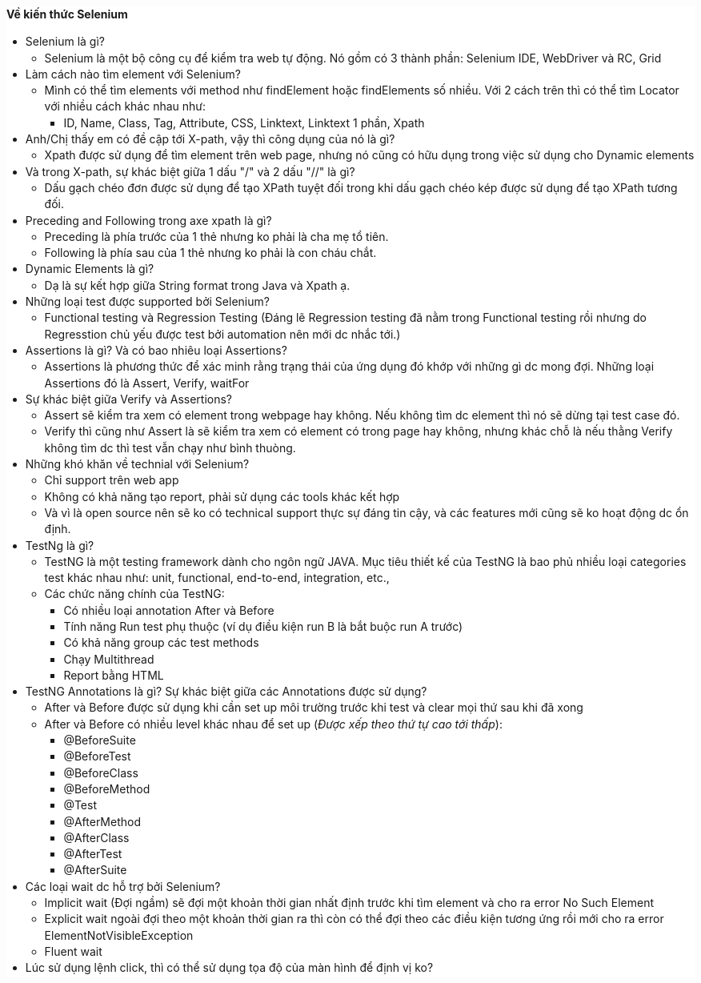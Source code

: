 **Về kiến thức Selenium**
* Selenium là gì?
	* Selenium là một bộ công cụ để kiểm tra web tự động. Nó gồm có 3 thành phần: Selenium IDE, WebDriver và RC, Grid
* Làm cách nào tìm element với Selenium?
	* Mình có thể tìm elements với method như findElement hoặc findElements số nhiều. Với 2 cách trên thì có thể tìm Locator với nhiều cách khác nhau như:
		* ID, Name, Class, Tag, Attribute, CSS, Linktext, Linktext 1 phần, Xpath
* Anh/Chị thấy em có đề cập tới X-path, vậy thì công dụng của nó là gì?
	* Xpath được sử dụng để tìm element trên web page, nhưng nó cũng có hữu dụng trong việc sử dụng cho Dynamic elements
* Và trong X-path, sự khác biệt giữa 1 dấu "/" và 2 dấu "//" là gì?
	* Dấu gạch chéo đơn được sử dụng để tạo XPath tuyệt đối trong khi dấu gạch chéo kép được sử dụng để tạo XPath tương đối.
* Preceding and Following trong axe xpath là gì?
	* Preceding là phía trước của 1 thẻ nhưng ko phải là cha mẹ tổ tiên.
	* Following là phía sau của 1 thẻ nhưng ko phải là con cháu chắt.
* Dynamic Elements là gì?
	* Dạ là sự kết hợp giữa String format trong Java và Xpath ạ.
* Những loại test được supported bởi Selenium?
	* Functional testing và Regression Testing (Đáng lẽ Regression testing đã nằm trong Functional testing rồi nhưng do Regresstion chủ yếu được test bởi automation nên mới dc nhắc tới.)
* Assertions là gì? Và có bao nhiêu loại Assertions?
	* Assertions là phương thức để xác minh rằng trạng thái của ứng dụng đó khớp với những gì dc mong đợi. Những loại Assertions đó là Assert, Verify, waitFor
*  Sự khác biệt giữa Verify và Assertions?
	* Assert sẽ kiểm tra xem có element trong webpage hay không. Nếu không tìm dc element thì nó sẽ dừng tại test case đó.
	* Verify thì cũng như Assert là sẽ kiểm tra xem có element có trong page hay không, nhưng khác chỗ là nếu thằng Verify không tìm dc thì test vẫn chạy như bình thuòng.
* Những khó khăn về technial với Selenium?
	* Chỉ support trên web app
	* Không có khả năng tạo report, phải sử dụng các tools khác kết hợp
	* Và vì là open source nên sẽ ko có technical support thực sự đáng tin cậy, và các features mới cũng sẽ ko hoạt động dc ổn định.
* TestNg là gì?
	* TestNG là một testing framework dành cho ngôn ngữ JAVA. Mục tiêu thiết kế của TestNG là bao phủ nhiều loại categories test khác nhau như: unit, functional, end-to-end, integration, etc., 
	* Các chức năng chính của TestNG:
		* Có nhiều loại annotation After và Before
		* Tính năng Run test phụ thuộc (ví dụ điều kiện run B là bắt buộc run A trước)
		* Có khả năng group các test methods
		* Chạy Multithread
		- Report bằng HTML
* TestNG Annotations là gì? Sự khác biệt giữa các Annotations được sử dụng?
	* After và Before được sử dụng khi cần set up môi trường trước khi test và clear mọi thứ sau khi đã xong
	* After và Before có nhiều level khác nhau để set up (*Được xếp theo thứ tự cao tới thấp*):
		*  @BeforeSuite
		-   @BeforeTest
		-   @BeforeClass
		-   @BeforeMethod
		-   @Test
		-   @AfterMethod
		-   @AfterClass
		-   @AfterTest
		-   @AfterSuite
* Các loại wait dc hỗ trợ bởi Selenium? 
	* Implicit wait (Đợi ngầm) sẽ đợi một khoản thời gian nhất định trước khi tìm element và cho ra error No Such Element
	* Explicit wait ngoài đợi theo một khoản thời gian ra thì còn có thể đợi theo các điều kiện tương ứng rồi mới cho ra error ElementNotVisibleException
	* Fluent wait
* Lúc sử dụng lệnh click, thì có thể sử dụng tọa độ của màn hình để định vị ko?